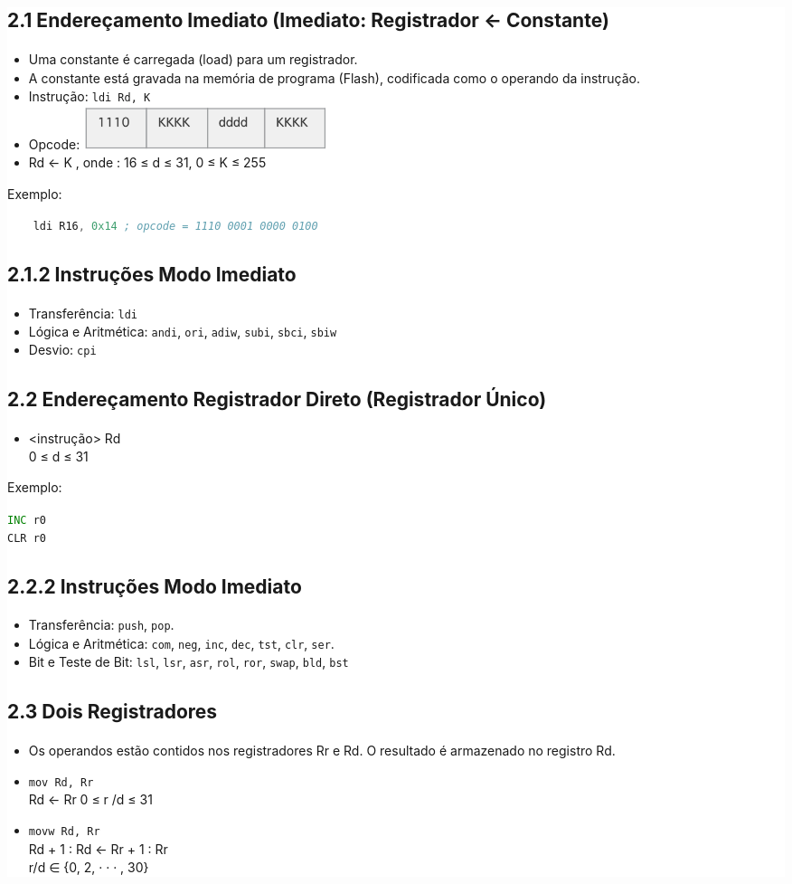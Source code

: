 ## 2.1 Endereçamento Imediato (Imediato: Registrador ← Constante)

- Uma constante é carregada (load) para
um registrador.
- A constante está gravada na memória
de programa (Flash), codificada como o
operando da instrução.
- Instrução: `ldi Rd, K`
- Opcode:
![Opcode](assets/opcode.png)
- Rd ← K , onde : 16 ≤ d ≤ 31, 0 ≤ K ≤
255

Exemplo:

```asm
    ldi R16, 0x14 ; opcode = 1110 0001 0000 0100
```

## 2.1.2 Instruções Modo Imediato

- Transferência: `ldi`
- Lógica e Aritmética: `andi`, `ori`, `adiw`, `subi`, `sbci`, `sbiw`
- Desvio: `cpi`

## 2.2 Endereçamento Registrador Direto (Registrador Único)

- <instrução> Rd
<br>0 ≤ d ≤ 31

Exemplo:

```asm
INC r0
CLR r0
```

## 2.2.2 Instruções Modo Imediato

- Transferência: `push`, `pop`.
- Lógica e Aritmética: `com`, `neg`, `inc`, `dec`, `tst`, `clr`, `ser`.
- Bit e Teste de Bit: `lsl`, `lsr`, `asr`, `rol`, `ror`, `swap`, `bld`, `bst`

## 2.3 Dois Registradores

- Os operandos estão contidos nos registradores Rr e Rd. O resultado é armazenado no registro Rd.

- `mov Rd, Rr` <br>Rd ← Rr 0 ≤ r /d ≤ 31
- `movw Rd, Rr`<br> Rd + 1 : Rd ← Rr + 1 : Rr <br> r/d ∈ {0, 2, · · · , 30}
